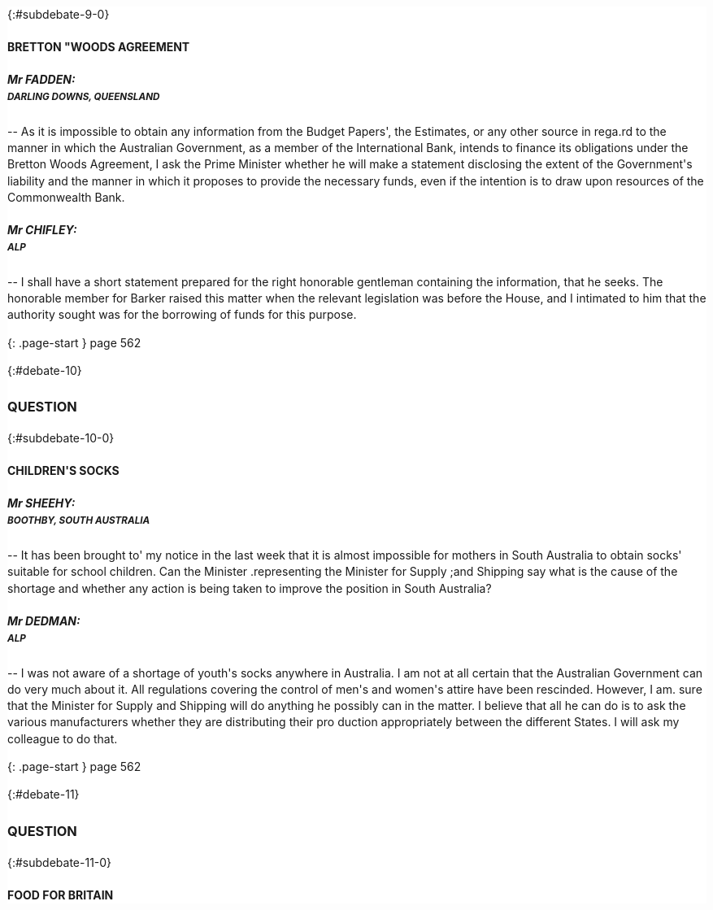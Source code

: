 {:#subdebate-9-0}
#### BRETTON "WOODS AGREEMENT

##### Mr FADDEN:<br><small class="text-muted">DARLING DOWNS, QUEENSLAND</small>

-- As it is impossible to obtain any information from the Budget Papers', the Estimates, or any other source in rega.rd to the manner in which the Australian Government, as a member of the International Bank, intends to finance its obligations under the Bretton Woods Agreement, I ask the Prime Minister whether he will make a statement disclosing the extent of the Government's liability and the manner in which it proposes to provide the necessary funds, even if the intention is to draw upon resources of the Commonwealth Bank. 

##### Mr CHIFLEY:<br><small class="text-muted">ALP</small>

-- I shall have a short statement prepared for the right honorable gentleman containing the information, that he seeks. The honorable member for Barker raised this matter when the relevant legislation was before the House, and I intimated to him that the authority sought was for the borrowing of funds for this purpose. 

{: .page-start }
page 562

{:#debate-10}
### QUESTION

{:#subdebate-10-0}
#### CHILDREN'S SOCKS

##### Mr SHEEHY:<br><small class="text-muted">BOOTHBY, SOUTH AUSTRALIA</small>

-- It has been brought to' my notice in the last week that it is almost impossible for mothers in South Australia to obtain socks' suitable for school children. Can the Minister .representing the Minister for Supply ;and Shipping say what is the cause of the shortage and whether any action is being taken to improve the position in South Australia? 

##### Mr DEDMAN:<br><small class="text-muted">ALP</small>

-- I was not aware of a shortage of youth's socks anywhere in Australia. I am not at all certain that the Australian Government can do very much about it. All regulations covering the control of men's and women's attire have been rescinded. However, I am. sure that the Minister for Supply and Shipping will do anything he  possibly  can in the matter. I believe that all he can do is to ask the various manufacturers whether they are distributing their pro duction appropriately between the different States. I will ask my colleague to do that. 

{: .page-start }
page 562

{:#debate-11}
### QUESTION

{:#subdebate-11-0}
#### FOOD FOR BRITAIN
